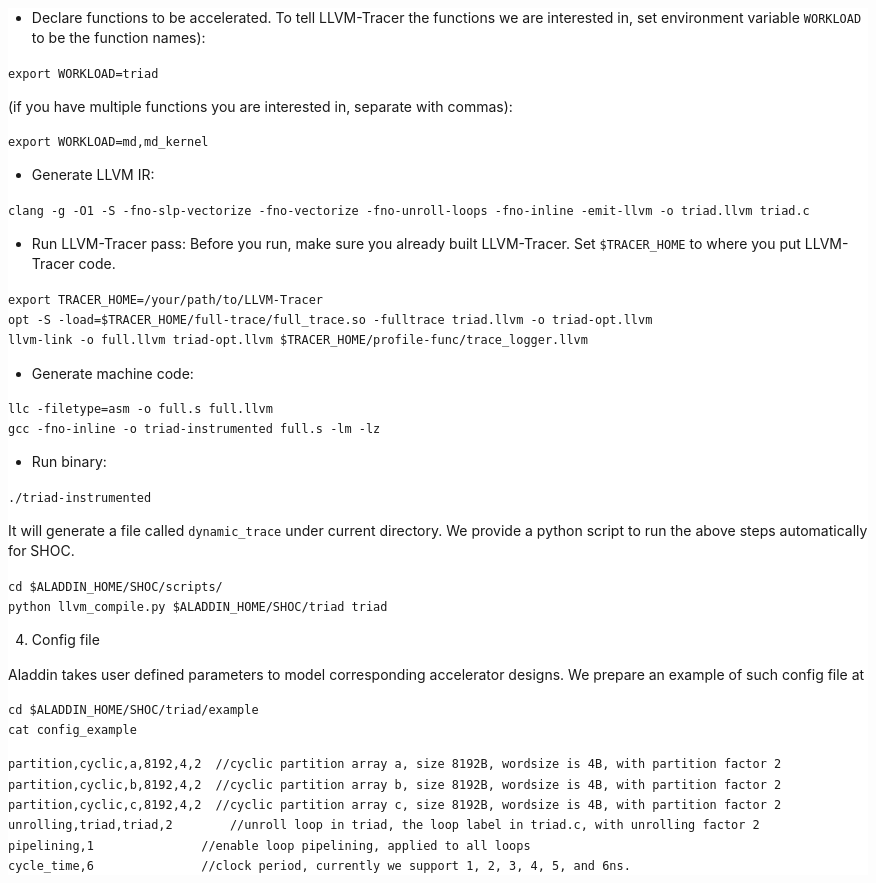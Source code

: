 * Declare functions to be accelerated. To tell LLVM-Tracer the functions we are
interested in, set environment variable `WORKLOAD` to be the function names):

```
export WORKLOAD=triad
```
(if you have multiple functions you are interested in, separate with commas):
```
export WORKLOAD=md,md_kernel
```
* Generate LLVM IR:

`clang -g -O1 -S -fno-slp-vectorize -fno-vectorize -fno-unroll-loops -fno-inline -emit-llvm -o triad.llvm triad.c`

* Run LLVM-Tracer pass:
Before you run, make sure you already built LLVM-Tracer.
Set `$TRACER_HOME` to where you put LLVM-Tracer code.

```
export TRACER_HOME=/your/path/to/LLVM-Tracer
opt -S -load=$TRACER_HOME/full-trace/full_trace.so -fulltrace triad.llvm -o triad-opt.llvm
llvm-link -o full.llvm triad-opt.llvm $TRACER_HOME/profile-func/trace_logger.llvm
```

* Generate machine code:

```
llc -filetype=asm -o full.s full.llvm
gcc -fno-inline -o triad-instrumented full.s -lm -lz
```

* Run binary:

`./triad-instrumented`

It will generate a file called `dynamic_trace` under current directory.
We provide a python script to run the above steps automatically for SHOC.

```
cd $ALADDIN_HOME/SHOC/scripts/
python llvm_compile.py $ALADDIN_HOME/SHOC/triad triad
```

4. Config file

Aladdin takes user defined parameters to model corresponding accelerator
designs. We prepare an example of such config file at

```
cd $ALADDIN_HOME/SHOC/triad/example
cat config_example
```
```
partition,cyclic,a,8192,4,2  //cyclic partition array a, size 8192B, wordsize is 4B, with partition factor 2
partition,cyclic,b,8192,4,2  //cyclic partition array b, size 8192B, wordsize is 4B, with partition factor 2
partition,cyclic,c,8192,4,2  //cyclic partition array c, size 8192B, wordsize is 4B, with partition factor 2
unrolling,triad,triad,2        //unroll loop in triad, the loop label in triad.c, with unrolling factor 2
pipelining,1               //enable loop pipelining, applied to all loops
cycle_time,6               //clock period, currently we support 1, 2, 3, 4, 5, and 6ns.
```
